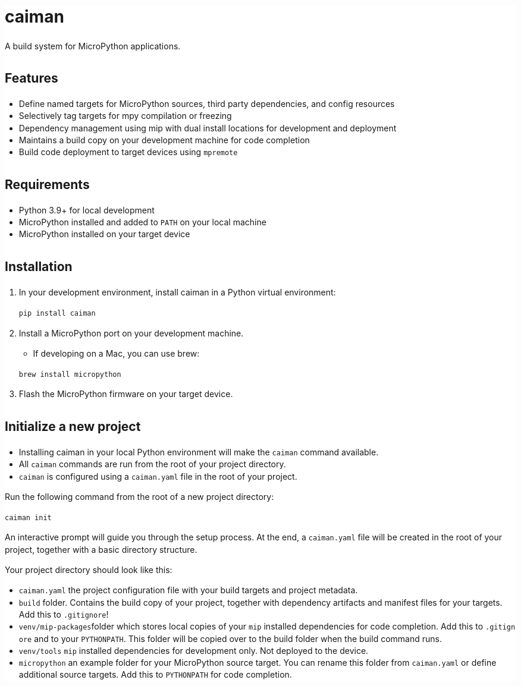 # caiman

A build system for MicroPython applications.


## Features
- Define named targets for MicroPython sources, third party dependencies, and config resources
- Selectively tag targets for mpy compilation or freezing
- Dependency management using mip with dual install locations for development and deployment
- Maintains a build copy on your development machine for code completion
- Build code deployment to target devices using `mpremote`

## Requirements
- Python 3.9+ for local development
- MicroPython installed and added to `PATH` on your local machine 
- MicroPython installed on your target device

## Installation
1. In your development environment, install caiman in a Python virtual environment:
    
    ```bash
    pip install caiman
    ```

2. Install a MicroPython port on your development machine. 
   * If developing on a Mac, you can use brew:
   
    ```bash
    brew install micropython
    ```
   
3. Flash the MicroPython firmware on your target device.

## Initialize a new project

* Installing caiman in your local Python environment will make the `caiman` command available.
* All `caiman` commands are run from the root of your project directory.
* `caiman` is configured using a `caiman.yaml` file in the root of your project. 

Run the following command from the root of a new project directory:

```bash
caiman init
```
An interactive prompt will guide you through the setup process.
At the end, a `caiman.yaml` file will be created in the root of your project, 
together with a basic directory structure.

Your project directory should look like this:

* `caiman.yaml` the project configuration file with your build targets and project metadata.
* `build` folder. Contains the build copy of your project, together with dependency artifacts and manifest files for your targets. Add this to `.gitignore`!
* `venv/mip-packages`folder which stores local copies of your `mip` installed dependencies for code completion. Add this to `.gitignore` and to your `PYTHONPATH`. This folder will be copied over to the build folder when the build command runs.
* `venv/tools` `mip` installed dependencies for development only. Not deployed to the device. 
* `micropython` an example folder for your MicroPython source target. You can rename this folder from `caiman.yaml` or define additional source targets. Add this to `PYTHONPATH` for code completion.
